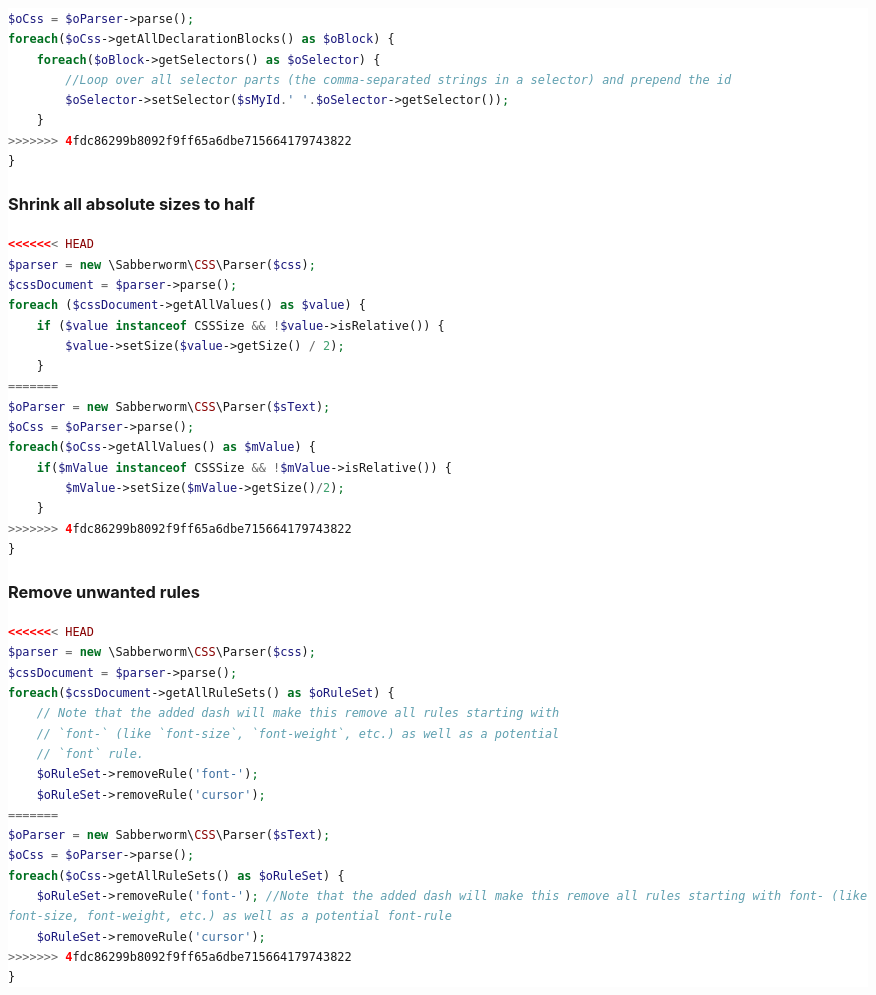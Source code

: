 ```php
$oCss = $oParser->parse();
foreach($oCss->getAllDeclarationBlocks() as $oBlock) {
	foreach($oBlock->getSelectors() as $oSelector) {
		//Loop over all selector parts (the comma-separated strings in a selector) and prepend the id
		$oSelector->setSelector($sMyId.' '.$oSelector->getSelector());
	}
>>>>>>> 4fdc86299b8092f9ff65a6dbe715664179743822
}
```

### Shrink all absolute sizes to half

```php
<<<<<<< HEAD
$parser = new \Sabberworm\CSS\Parser($css);
$cssDocument = $parser->parse();
foreach ($cssDocument->getAllValues() as $value) {
    if ($value instanceof CSSSize && !$value->isRelative()) {
        $value->setSize($value->getSize() / 2);
    }
=======
$oParser = new Sabberworm\CSS\Parser($sText);
$oCss = $oParser->parse();
foreach($oCss->getAllValues() as $mValue) {
	if($mValue instanceof CSSSize && !$mValue->isRelative()) {
		$mValue->setSize($mValue->getSize()/2);
	}
>>>>>>> 4fdc86299b8092f9ff65a6dbe715664179743822
}
```

### Remove unwanted rules

```php
<<<<<<< HEAD
$parser = new \Sabberworm\CSS\Parser($css);
$cssDocument = $parser->parse();
foreach($cssDocument->getAllRuleSets() as $oRuleSet) {
    // Note that the added dash will make this remove all rules starting with
    // `font-` (like `font-size`, `font-weight`, etc.) as well as a potential
    // `font` rule.
    $oRuleSet->removeRule('font-'); 
    $oRuleSet->removeRule('cursor');
=======
$oParser = new Sabberworm\CSS\Parser($sText);
$oCss = $oParser->parse();
foreach($oCss->getAllRuleSets() as $oRuleSet) {
	$oRuleSet->removeRule('font-'); //Note that the added dash will make this remove all rules starting with font- (like font-size, font-weight, etc.) as well as a potential font-rule
	$oRuleSet->removeRule('cursor');
>>>>>>> 4fdc86299b8092f9ff65a6dbe715664179743822
}
```
